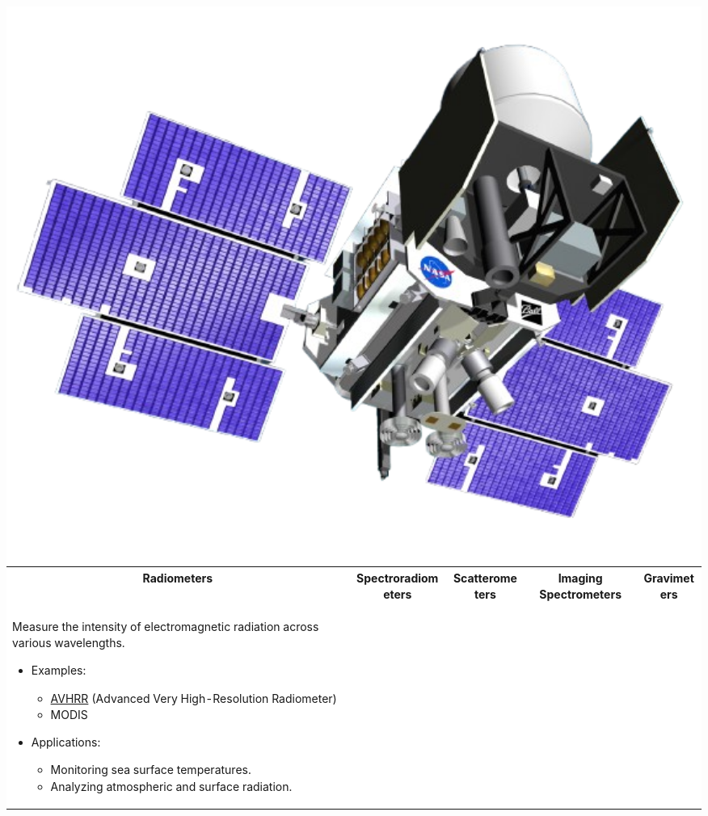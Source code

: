 <img src="./img/icesat.png" width=100%>
</td>

</tr>

</table>

<table style="width:100%" >

<tr>
<th>Radiometers </th>
<th>Spectroradiometers <br /></th>
<th>Scatterometers <br /></th>
<th>Imaging Spectrometers <br /></th>
<th>Gravimeters <br /></th>
</tr>

<tr>
<td>

Measure the intensity of electromagnetic radiation across various wavelengths.

+ Examples:

    + [AVHRR](https://www.usgs.gov/centers/eros/science/usgs-eros-archive-advanced-very-high-resolution-radiometer-avhrr) (Advanced Very High-Resolution Radiometer)
    + MODIS
+ Applications:

    + Monitoring sea surface temperatures.
    + Analyzing atmospheric and surface radiation.
</td>
